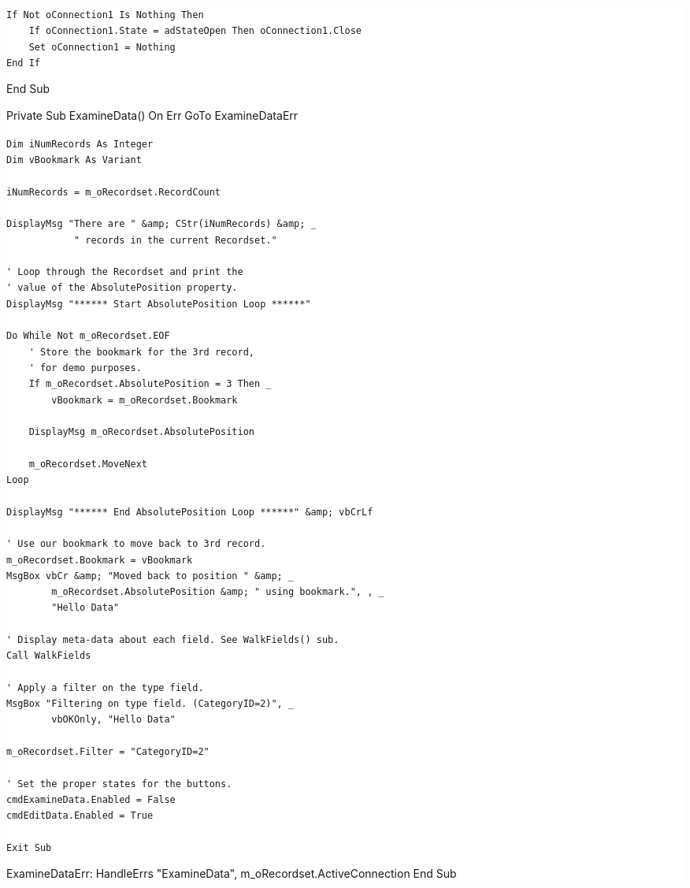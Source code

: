     If Not oConnection1 Is Nothing Then
        If oConnection1.State = adStateOpen Then oConnection1.Close
        Set oConnection1 = Nothing
    End If
End Sub

Private Sub ExamineData()
    On Err GoTo ExamineDataErr
    
    Dim iNumRecords As Integer
    Dim vBookmark As Variant
        
    iNumRecords = m_oRecordset.RecordCount
    
    DisplayMsg "There are " &amp; CStr(iNumRecords) &amp; _
                " records in the current Recordset."
    
    ' Loop through the Recordset and print the
    ' value of the AbsolutePosition property.
    DisplayMsg "****** Start AbsolutePosition Loop ******"
    
    Do While Not m_oRecordset.EOF
        ' Store the bookmark for the 3rd record,
        ' for demo purposes.
        If m_oRecordset.AbsolutePosition = 3 Then _
            vBookmark = m_oRecordset.Bookmark
         
        DisplayMsg m_oRecordset.AbsolutePosition
                 
        m_oRecordset.MoveNext
    Loop
     
    DisplayMsg "****** End AbsolutePosition Loop ******" &amp; vbCrLf
    
    ' Use our bookmark to move back to 3rd record.
    m_oRecordset.Bookmark = vBookmark
    MsgBox vbCr &amp; "Moved back to position " &amp; _
            m_oRecordset.AbsolutePosition &amp; " using bookmark.", , _
            "Hello Data"
                    
    ' Display meta-data about each field. See WalkFields() sub.
    Call WalkFields
    
    ' Apply a filter on the type field.
    MsgBox "Filtering on type field. (CategoryID=2)", _
            vbOKOnly, "Hello Data"
            
    m_oRecordset.Filter = "CategoryID=2"
    
    ' Set the proper states for the buttons.
    cmdExamineData.Enabled = False
    cmdEditData.Enabled = True

    Exit Sub
    
ExamineDataErr:
    HandleErrs "ExamineData", m_oRecordset.ActiveConnection
End Sub
